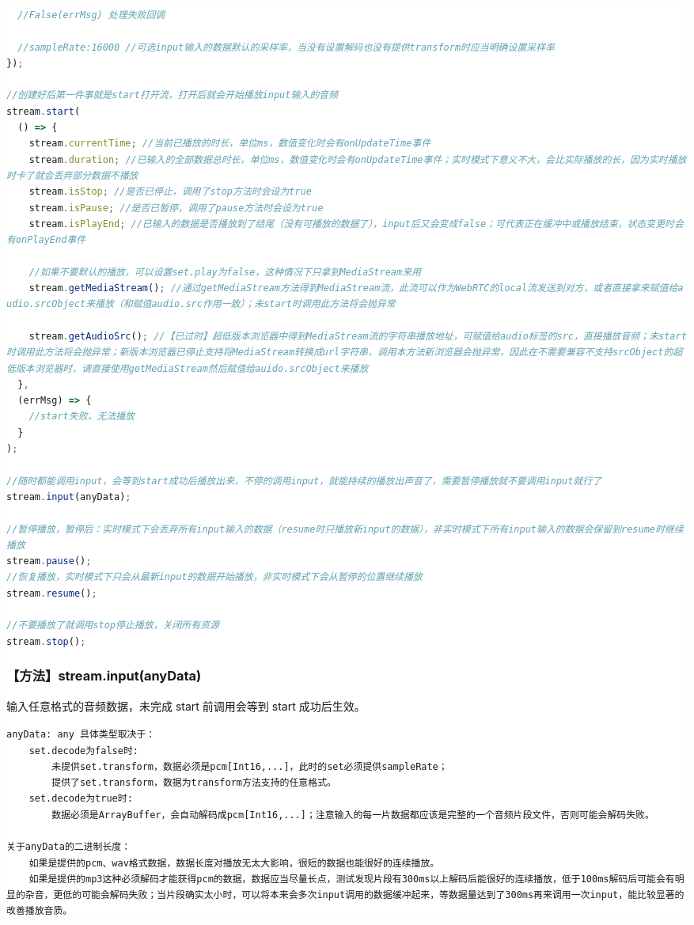 ```javascript
  //False(errMsg) 处理失败回调

  //sampleRate:16000 //可选input输入的数据默认的采样率，当没有设置解码也没有提供transform时应当明确设置采样率
});

//创建好后第一件事就是start打开流，打开后就会开始播放input输入的音频
stream.start(
  () => {
    stream.currentTime; //当前已播放的时长，单位ms，数值变化时会有onUpdateTime事件
    stream.duration; //已输入的全部数据总时长，单位ms，数值变化时会有onUpdateTime事件；实时模式下意义不大，会比实际播放的长，因为实时播放时卡了就会丢弃部分数据不播放
    stream.isStop; //是否已停止，调用了stop方法时会设为true
    stream.isPause; //是否已暂停，调用了pause方法时会设为true
    stream.isPlayEnd; //已输入的数据是否播放到了结尾（没有可播放的数据了），input后又会变成false；可代表正在缓冲中或播放结束，状态变更时会有onPlayEnd事件

    //如果不要默认的播放，可以设置set.play为false，这种情况下只拿到MediaStream来用
    stream.getMediaStream(); //通过getMediaStream方法得到MediaStream流，此流可以作为WebRTC的local流发送到对方，或者直接拿来赋值给audio.srcObject来播放（和赋值audio.src作用一致）；未start时调用此方法将会抛异常

    stream.getAudioSrc(); //【已过时】超低版本浏览器中得到MediaStream流的字符串播放地址，可赋值给audio标签的src，直接播放音频；未start时调用此方法将会抛异常；新版本浏览器已停止支持将MediaStream转换成url字符串，调用本方法新浏览器会抛异常，因此在不需要兼容不支持srcObject的超低版本浏览器时，请直接使用getMediaStream然后赋值给auido.srcObject来播放
  },
  (errMsg) => {
    //start失败，无法播放
  }
);

//随时都能调用input，会等到start成功后播放出来，不停的调用input，就能持续的播放出声音了，需要暂停播放就不要调用input就行了
stream.input(anyData);

//暂停播放，暂停后：实时模式下会丢弃所有input输入的数据（resume时只播放新input的数据），非实时模式下所有input输入的数据会保留到resume时继续播放
stream.pause();
//恢复播放，实时模式下只会从最新input的数据开始播放，非实时模式下会从暂停的位置继续播放
stream.resume();

//不要播放了就调用stop停止播放，关闭所有资源
stream.stop();
```

### 【方法】stream.input(anyData)

输入任意格式的音频数据，未完成 start 前调用会等到 start 成功后生效。

```
anyData: any 具体类型取决于：
    set.decode为false时:
        未提供set.transform，数据必须是pcm[Int16,...]，此时的set必须提供sampleRate；
        提供了set.transform，数据为transform方法支持的任意格式。
    set.decode为true时:
        数据必须是ArrayBuffer，会自动解码成pcm[Int16,...]；注意输入的每一片数据都应该是完整的一个音频片段文件，否则可能会解码失败。

关于anyData的二进制长度：
    如果是提供的pcm、wav格式数据，数据长度对播放无太大影响，很短的数据也能很好的连续播放。
    如果是提供的mp3这种必须解码才能获得pcm的数据，数据应当尽量长点，测试发现片段有300ms以上解码后能很好的连续播放，低于100ms解码后可能会有明显的杂音，更低的可能会解码失败；当片段确实太小时，可以将本来会多次input调用的数据缓冲起来，等数据量达到了300ms再来调用一次input，能比较显著的改善播放音质。
```
